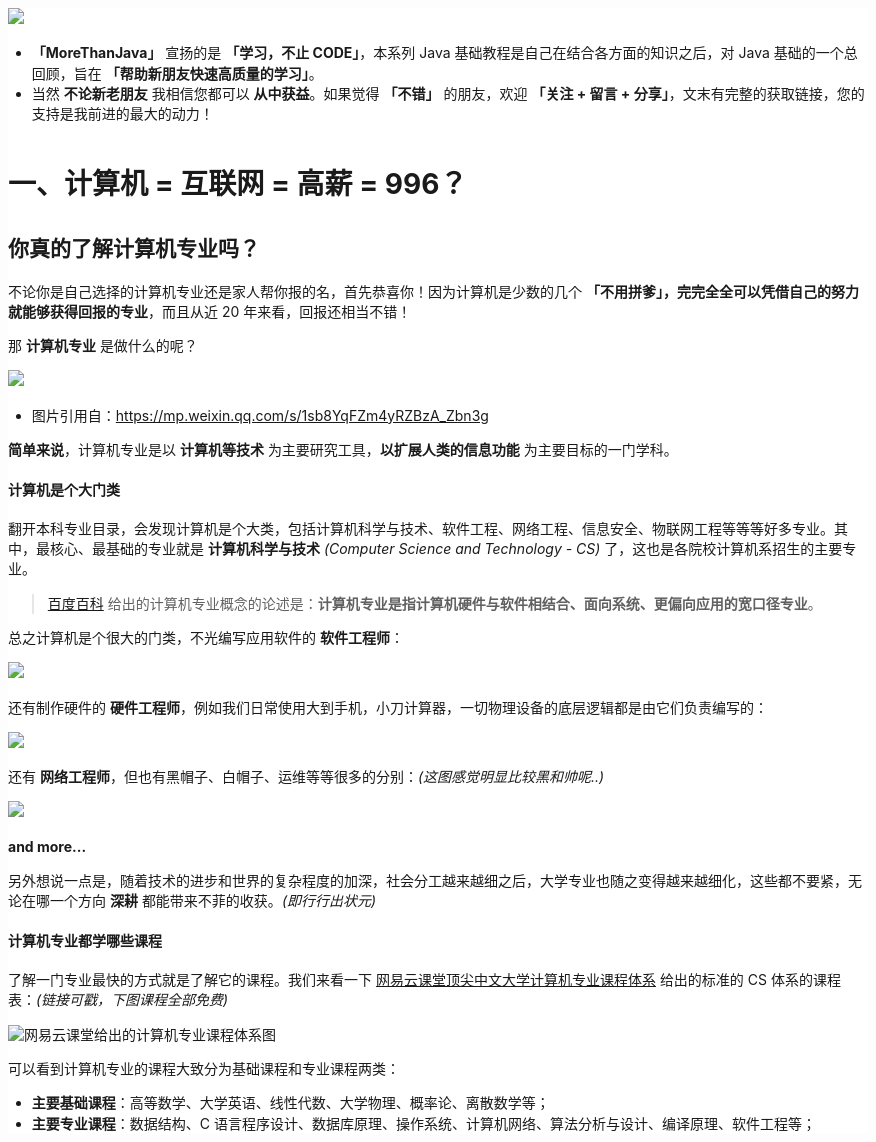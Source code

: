 ![](https://imgkr.cn-bj.ufileos.com/8a3a7c76-16d1-4a0e-862f-6c9d2dfb65bb.png)


- **「MoreThanJava」** 宣扬的是 **「学习，不止 CODE」**，本系列 Java 基础教程是自己在结合各方面的知识之后，对 Java 基础的一个总回顾，旨在 **「帮助新朋友快速高质量的学习」**。
- 当然 **不论新老朋友** 我相信您都可以 **从中获益**。如果觉得 **「不错」** 的朋友，欢迎 **「关注 + 留言 + 分享」**，文末有完整的获取链接，您的支持是我前进的最大的动力！

# 一、计算机 = 互联网 = 高薪 = 996？

## 你真的了解计算机专业吗？

不论你是自己选择的计算机专业还是家人帮你报的名，首先恭喜你！因为计算机是少数的几个 **「不用拼爹」，完完全全可以凭借自己的努力就能够获得回报的专业**，而且从近 20 年来看，回报还相当不错！

那 **计算机专业** 是做什么的呢？

![](https://imgkr.cn-bj.ufileos.com/40ea8411-62f0-4541-a7e3-6edf24fa730d.png)

- 图片引用自：https://mp.weixin.qq.com/s/1sb8YqFZm4yRZBzA_Zbn3g

**简单来说**，计算机专业是以 **计算机等技术** 为主要研究工具，**以扩展人类的信息功能** 为主要目标的一门学科。

#### 计算机是个大门类

翻开本科专业目录，会发现计算机是个大类，包括计算机科学与技术、软件工程、网络工程、信息安全、物联网工程等等等好多专业。其中，最核心、最基础的专业就是 **计算机科学与技术**  *(Computer Science and Technology - CS)* 了，这也是各院校计算机系招生的主要专业。

> [百度百科](https://baike.baidu.com/item/%E8%AE%A1%E7%AE%97%E6%9C%BA%E4%B8%93%E4%B8%9A/10586245?fr=aladdin) 给出的计算机专业概念的论述是：**计算机专业是指计算机硬件与软件相结合、面向系统、更偏向应用的宽口径专业**。

总之计算机是个很大的门类，不光编写应用软件的 **软件工程师**：

![](https://imgkr.cn-bj.ufileos.com/d3a73373-a98e-4c86-be97-af1e1e045599.png)

还有制作硬件的 **硬件工程师**，例如我们日常使用大到手机，小刀计算器，一切物理设备的底层逻辑都是由它们负责编写的：

![](https://imgkr.cn-bj.ufileos.com/67c8ddeb-9871-4124-bf09-cc30ca0ee4aa.png)

还有 **网络工程师**，但也有黑帽子、白帽子、运维等等很多的分别：*(这图感觉明显比较黑和帅呢..)*

![](https://imgkr.cn-bj.ufileos.com/5e3edfeb-aa80-4349-a33f-cdb6571c3598.png)

**and more...**

另外想说一点是，随着技术的进步和世界的复杂程度的加深，社会分工越来越细之后，大学专业也随之变得越来越细化，这些都不要紧，无论在哪一个方向 **深耕** 都能带来不菲的收获。*(即行行出状元)*


#### 计算机专业都学哪些课程

了解一门专业最快的方式就是了解它的课程。我们来看一下 [网易云课堂顶尖中文大学计算机专业课程体系](https://study.163.com/curricula/cs.htm) 给出的标准的 CS 体系的课程表：*(链接可戳，下图课程全部免费)*

![网易云课堂给出的计算机专业课程体系图](https://imgkr.cn-bj.ufileos.com/2df2e602-983f-4952-b6f4-bbf9853c4aa8.png)

可以看到计算机专业的课程大致分为基础课程和专业课程两类：

- **主要基础课程**：高等数学、大学英语、线性代数、大学物理、概率论、离散数学等；
- **主要专业课程**：数据结构、C 语言程序设计、数据库原理、操作系统、计算机网络、算法分析与设计、编译原理、软件工程等；
